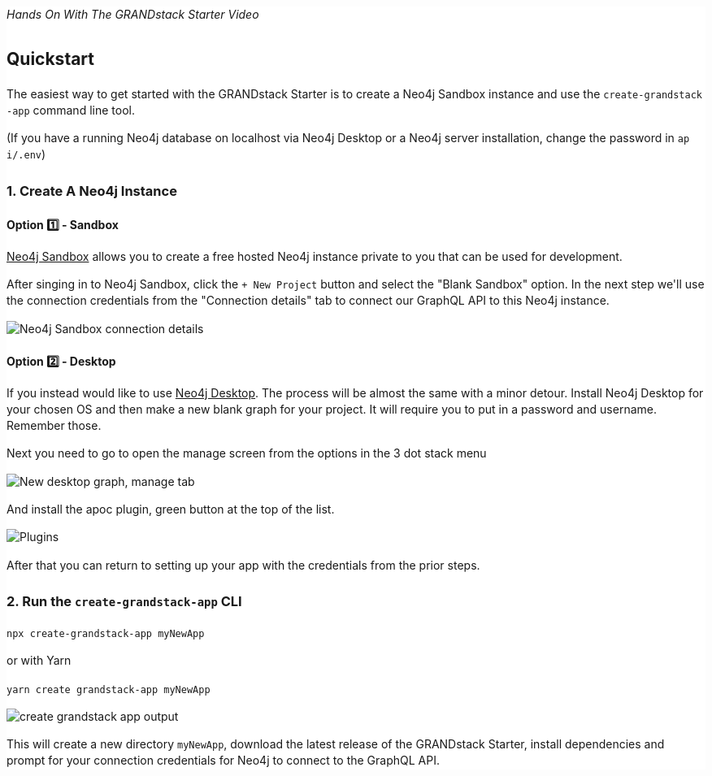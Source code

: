 _Hands On With The GRANDstack Starter Video_

## Quickstart

The easiest way to get started with the GRANDstack Starter is to create a Neo4j Sandbox instance and use the `create-grandstack-app` command line tool.

(If you have a running Neo4j database on localhost via Neo4j Desktop or a Neo4j server installation, change the password in `api/.env`)

### 1. Create A Neo4j Instance

#### Option :one: - Sandbox

[Neo4j Sandbox](https://neo4j.com/sandbox) allows you to create a free hosted Neo4j instance private to you that can be used for development.

After singing in to Neo4j Sandbox, click the `+ New Project` button and select the "Blank Sandbox" option. In the next step we'll use the connection credentials from the "Connection details" tab to connect our GraphQL API to this Neo4j instance.

![Neo4j Sandbox connection details](img/neo4j-sandbox.png)

#### Option :two: - Desktop

If you instead would like to use [Neo4j Desktop](https://neo4j.com/download/). The process will be almost the same with a minor detour. Install Neo4j Desktop for your chosen OS and then make a new blank graph for your project. It will require you to put in a password and username. Remember those.

Next you need to go to open the manage screen from the options in the 3 dot stack menu

![New desktop graph, manage tab](img/desktop-new-graph.png)

And install the apoc plugin, green button at the top of the list.

![Plugins](img/apoc-install.png)

After that you can return to setting up your app with the credentials from the prior steps.

### 2. Run the `create-grandstack-app` CLI

```
npx create-grandstack-app myNewApp
```

or with Yarn

```
yarn create grandstack-app myNewApp
```

![create grandstack app output](img/create-grandstack-app.png)

This will create a new directory `myNewApp`, download the latest release of the GRANDstack Starter, install dependencies and prompt for your connection credentials for Neo4j to connect to the GraphQL API.
